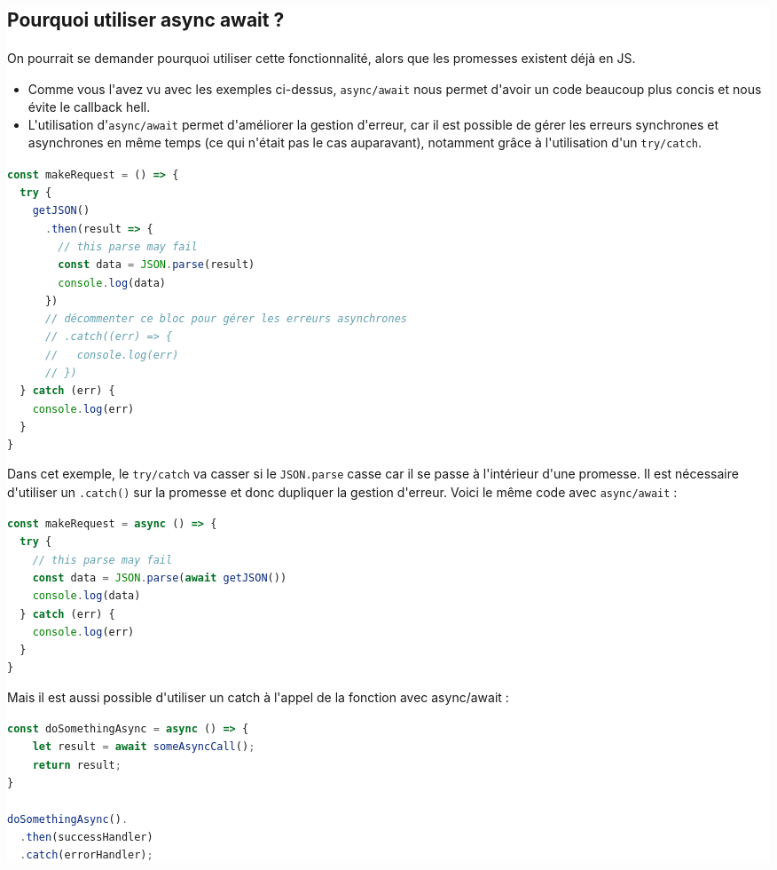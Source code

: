 ## Pourquoi utiliser async await ?

On pourrait se demander pourquoi utiliser cette fonctionnalité, alors que les promesses existent déjà en JS.

- Comme vous l'avez vu avec les exemples ci-dessus, `async/await` nous permet d'avoir un code beaucoup plus concis et nous évite le callback hell.
- L'utilisation d'`async/await` permet d'améliorer la gestion d'erreur, car il est possible de gérer les erreurs synchrones et asynchrones en même temps (ce qui n'était pas le cas auparavant), notamment grâce à l'utilisation d'un `try/catch`.

```javascript
const makeRequest = () => {
  try {
    getJSON()
      .then(result => {
        // this parse may fail
        const data = JSON.parse(result)
        console.log(data)
      })
      // décommenter ce bloc pour gérer les erreurs asynchrones
      // .catch((err) => {
      //   console.log(err)
      // })
  } catch (err) {
    console.log(err)
  }
}
```

Dans cet exemple, le `try/catch` va casser si le `JSON.parse` casse car il se passe à l'intérieur d'une promesse. Il est nécessaire d'utiliser un `.catch()` sur la promesse et donc dupliquer la gestion d'erreur. Voici le même code avec `async/await` :

```javascript
const makeRequest = async () => {
  try {
    // this parse may fail
    const data = JSON.parse(await getJSON())
    console.log(data)
  } catch (err) {
    console.log(err)
  }
}
```

Mais il est aussi possible d'utiliser un catch à l'appel de la fonction avec async/await :

```javascript
const doSomethingAsync = async () => {
    let result = await someAsyncCall();
    return result;
}

doSomethingAsync().
  .then(successHandler)
  .catch(errorHandler);
```

